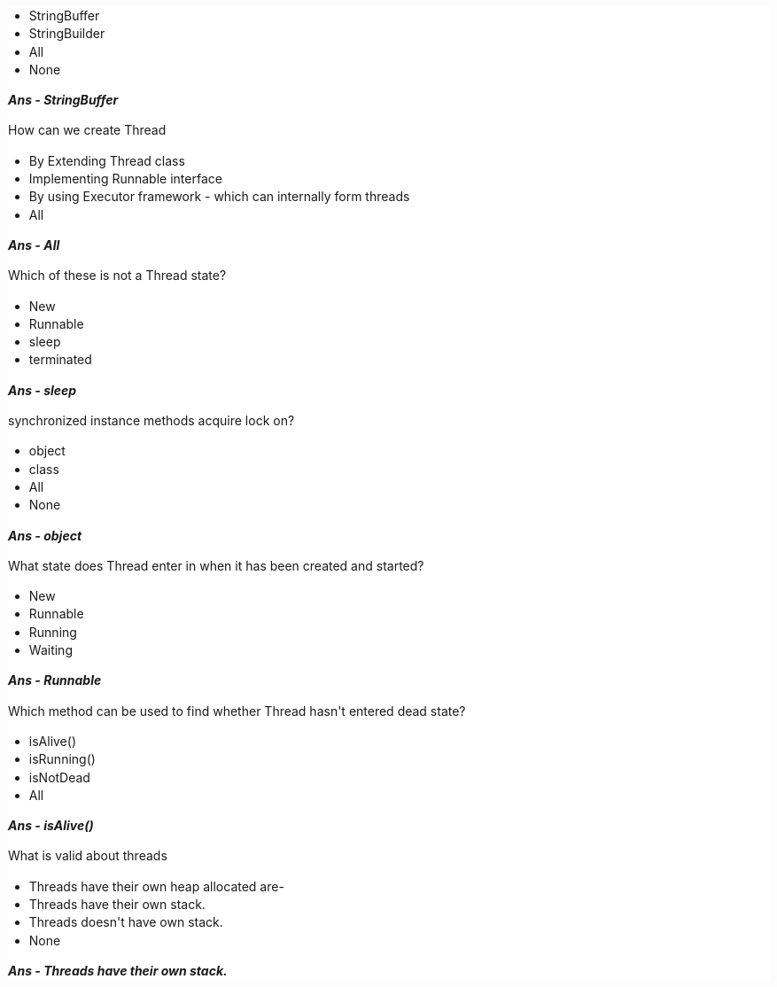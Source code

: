 - StringBuffer
- StringBuilder
- All
- None

***Ans - StringBuffer***

How can we create Thread

- By Extending Thread class
- Implementing Runnable interface
- By using Executor framework - which can internally form threads
- All

***Ans - All***

Which of these is not a Thread state?

- New
- Runnable
- sleep
- terminated

***Ans - sleep***

synchronized instance methods acquire lock on?

- object
- class
- All
- None

***Ans - object***

What state does Thread enter in when it has been created and started?

- New
- Runnable
- Running
- Waiting

***Ans - Runnable***

Which method can be used to find whether Thread hasn't entered dead state?

- isAlive()
- isRunning()
- isNotDead
- All

***Ans - isAlive()***

What is valid about threads

- Threads have their own heap allocated are- 
- Threads have their own stack.
- Threads doesn't have own stack.
- None

***Ans - Threads have their own stack.***
